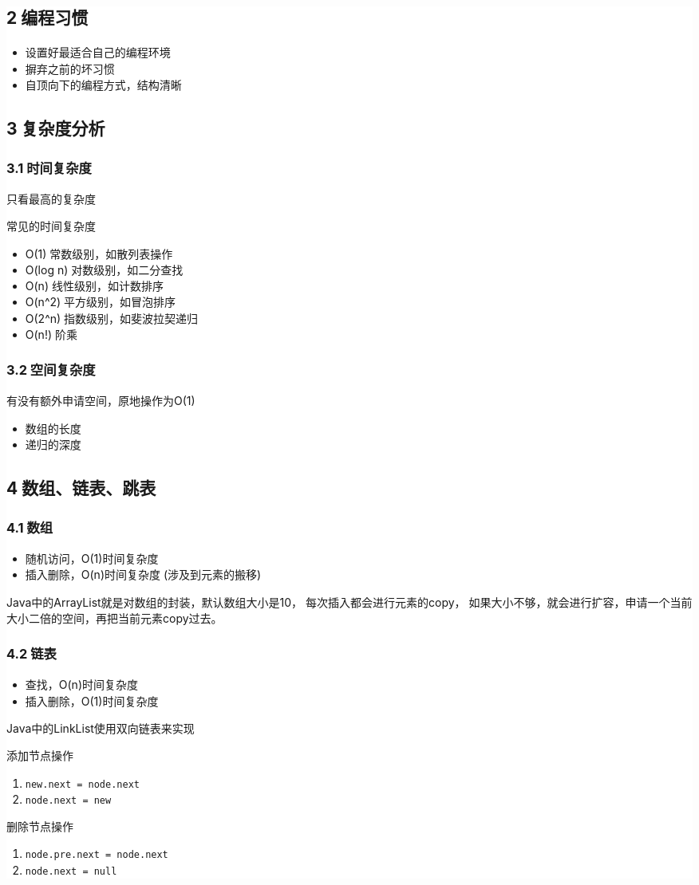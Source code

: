 ## 2 编程习惯

* 设置好最适合自己的编程环境
* 摒弃之前的坏习惯
* 自顶向下的编程方式，结构清晰

## 3 复杂度分析

### 3.1 时间复杂度

只看最高的复杂度

常见的时间复杂度

* O(1) 常数级别，如散列表操作
* O(log n) 对数级别，如二分查找
* O(n) 线性级别，如计数排序
* O(n^2) 平方级别，如冒泡排序
* O(2^n) 指数级别，如斐波拉契递归
* O(n!) 阶乘

### 3.2 空间复杂度

有没有额外申请空间，原地操作为O(1)

* 数组的长度
* 递归的深度

## 4 数组、链表、跳表

### 4.1 数组

* 随机访问，O(1)时间复杂度
* 插入删除，O(n)时间复杂度 (涉及到元素的搬移)

Java中的ArrayList就是对数组的封装，默认数组大小是10，
每次插入都会进行元素的copy，
如果大小不够，就会进行扩容，申请一个当前大小二倍的空间，再把当前元素copy过去。

### 4.2 链表

* 查找，O(n)时间复杂度
* 插入删除，O(1)时间复杂度

Java中的LinkList使用双向链表来实现

添加节点操作

1. `new.next = node.next`
2. `node.next = new`

删除节点操作

1. `node.pre.next = node.next`
2. `node.next = null`

